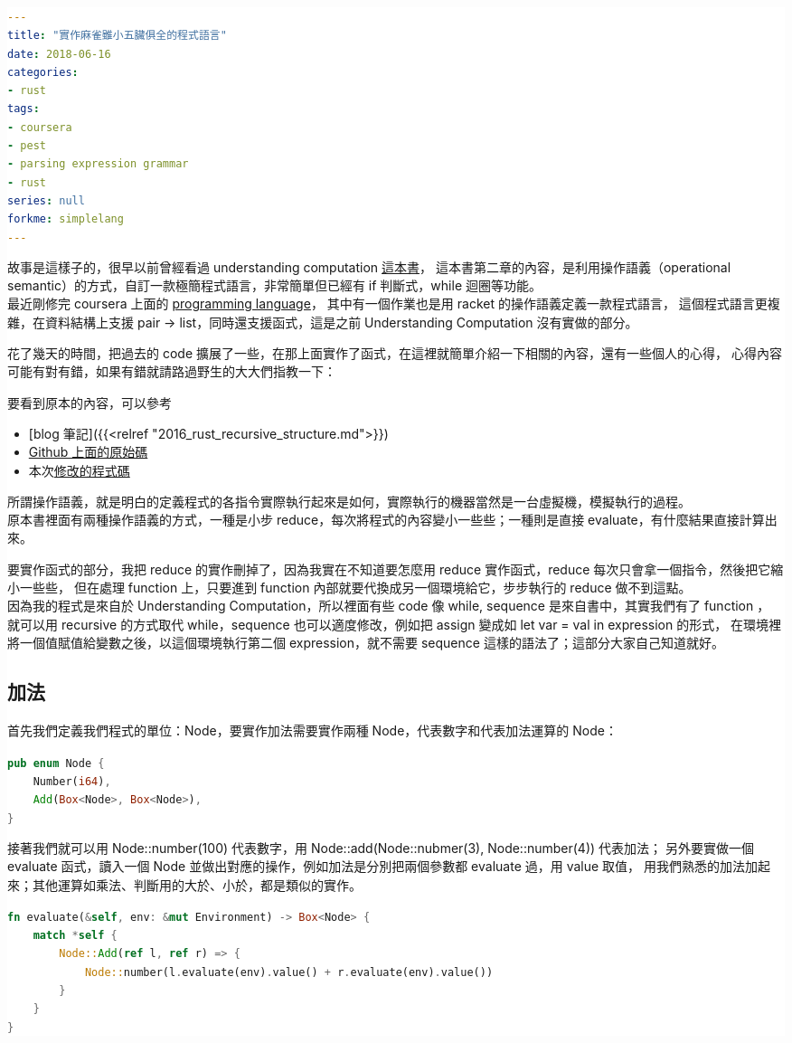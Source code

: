```yaml
---
title: "實作麻雀雖小五臟俱全的程式語言"
date: 2018-06-16
categories:
- rust
tags:
- coursera
- pest
- parsing expression grammar
- rust
series: null
forkme: simplelang
---
```


故事是這樣子的，很早以前曾經看過 understanding computation [這本書](http://computationbook.com/)，
這本書第二章的內容，是利用操作語義（operational semantic）的方式，自訂一款極簡程式語言，非常簡單但已經有 if 判斷式，while 迴圈等功能。  
最近剛修完 coursera 上面的 [programming language](https://zh-tw.coursera.org/learn/programming-languages)，
其中有一個作業也是用 racket 的操作語義定義一款程式語言， 這個程式語言更複雜，在資料結構上支援 pair -> list，同時還支援函式，這是之前 Understanding Computation 沒有實做的部分。  


花了幾天的時間，把過去的 code 擴展了一些，在那上面實作了函式，在這裡就簡單介紹一下相關的內容，還有一些個人的心得，
心得內容可能有對有錯，如果有錯就請路過野生的大大們指教一下：  

要看到原本的內容，可以參考
* [blog 筆記]({{<relref "2016_rust_recursive_structure.md">}})
* [Github 上面的原始碼](https://github.com/yodalee/computationbook-rust/tree/master/src/the_meaning_of_programs/simple)
* 本次[修改的程式碼](https://github.com/yodalee/simplelang)

所謂操作語義，就是明白的定義程式的各指令實際執行起來是如何，實際執行的機器當然是一台虛擬機，模擬執行的過程。  
原本書裡面有兩種操作語義的方式，一種是小步 reduce，每次將程式的內容變小一些些；一種則是直接 evaluate，有什麼結果直接計算出來。  

要實作函式的部分，我把 reduce 的實作刪掉了，因為我實在不知道要怎麼用 reduce 實作函式，reduce 每次只會拿一個指令，然後把它縮小一些些，
但在處理 function 上，只要進到 function 內部就要代換成另一個環境給它，步步執行的 reduce 做不到這點。  
因為我的程式是來自於 Understanding Computation，所以裡面有些 code 像 while, sequence 是來自書中，其實我們有了 function ，
就可以用 recursive 的方式取代 while，sequence 也可以適度修改，例如把 assign 變成如 let var = val in expression 的形式，
在環境裡將一個值賦值給變數之後，以這個環境執行第二個 expression，就不需要 sequence 這樣的語法了；這部分大家自己知道就好。  

## 加法
首先我們定義我們程式的單位：Node，要實作加法需要實作兩種 Node，代表數字和代表加法運算的 Node：
```rust
pub enum Node {
    Number(i64),
    Add(Box<Node>, Box<Node>),
}
```
接著我們就可以用 Node::number(100) 代表數字，用 Node::add(Node::nubmer(3), Node::number(4)) 代表加法；
另外要實做一個 evaluate 函式，讀入一個 Node 並做出對應的操作，例如加法是分別把兩個參數都 evaluate 過，用 value 取值，
用我們熟悉的加法加起來；其他運算如乘法、判斷用的大於、小於，都是類似的實作。  
```rust
fn evaluate(&self, env: &mut Environment) -> Box<Node> {
    match *self {
        Node::Add(ref l, ref r) => {
            Node::number(l.evaluate(env).value() + r.evaluate(env).value())
        }
    }
}
```
